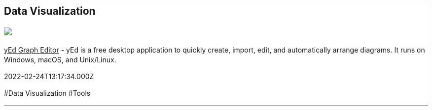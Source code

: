 ## Data Visualization

![](https://www.yworks.com/resources/social-media/tc-yed.png)

[yEd Graph Editor](https://www.yworks.com/products/yed) - yEd is a free desktop application to quickly create, import, edit, and automatically arrange diagrams. It runs on Windows, macOS, and Unix/Linux.

2022-02-24T13:17:34.000Z

#Data Visualization #Tools

---
